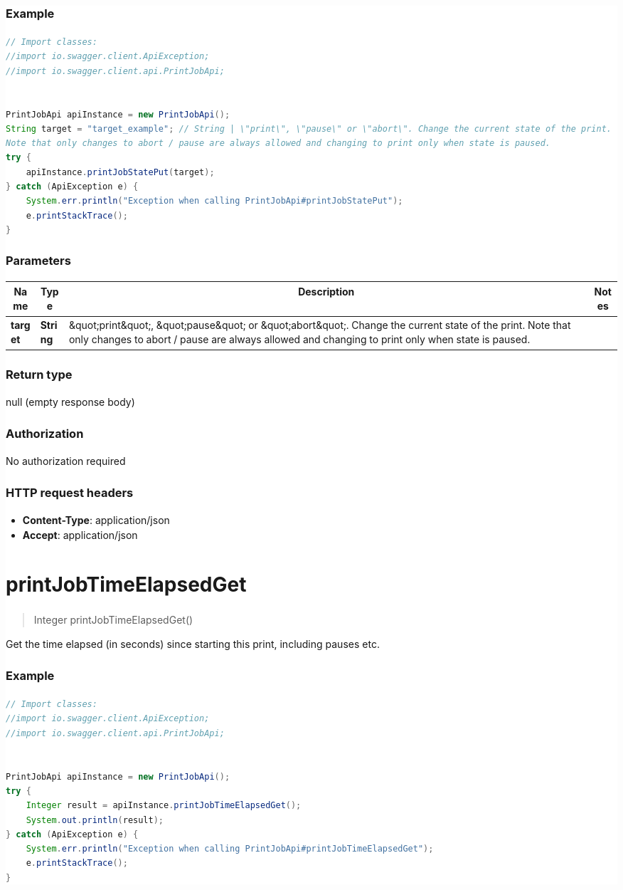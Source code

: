 
### Example
```java
// Import classes:
//import io.swagger.client.ApiException;
//import io.swagger.client.api.PrintJobApi;


PrintJobApi apiInstance = new PrintJobApi();
String target = "target_example"; // String | \"print\", \"pause\" or \"abort\". Change the current state of the print. Note that only changes to abort / pause are always allowed and changing to print only when state is paused.
try {
    apiInstance.printJobStatePut(target);
} catch (ApiException e) {
    System.err.println("Exception when calling PrintJobApi#printJobStatePut");
    e.printStackTrace();
}
```

### Parameters

Name | Type | Description  | Notes
------------- | ------------- | ------------- | -------------
 **target** | **String**| \&quot;print\&quot;, \&quot;pause\&quot; or \&quot;abort\&quot;. Change the current state of the print. Note that only changes to abort / pause are always allowed and changing to print only when state is paused. |

### Return type

null (empty response body)

### Authorization

No authorization required

### HTTP request headers

 - **Content-Type**: application/json
 - **Accept**: application/json

<a name="printJobTimeElapsedGet"></a>
# **printJobTimeElapsedGet**
> Integer printJobTimeElapsedGet()



Get the time elapsed (in seconds) since starting this print, including pauses etc.

### Example
```java
// Import classes:
//import io.swagger.client.ApiException;
//import io.swagger.client.api.PrintJobApi;


PrintJobApi apiInstance = new PrintJobApi();
try {
    Integer result = apiInstance.printJobTimeElapsedGet();
    System.out.println(result);
} catch (ApiException e) {
    System.err.println("Exception when calling PrintJobApi#printJobTimeElapsedGet");
    e.printStackTrace();
}
```